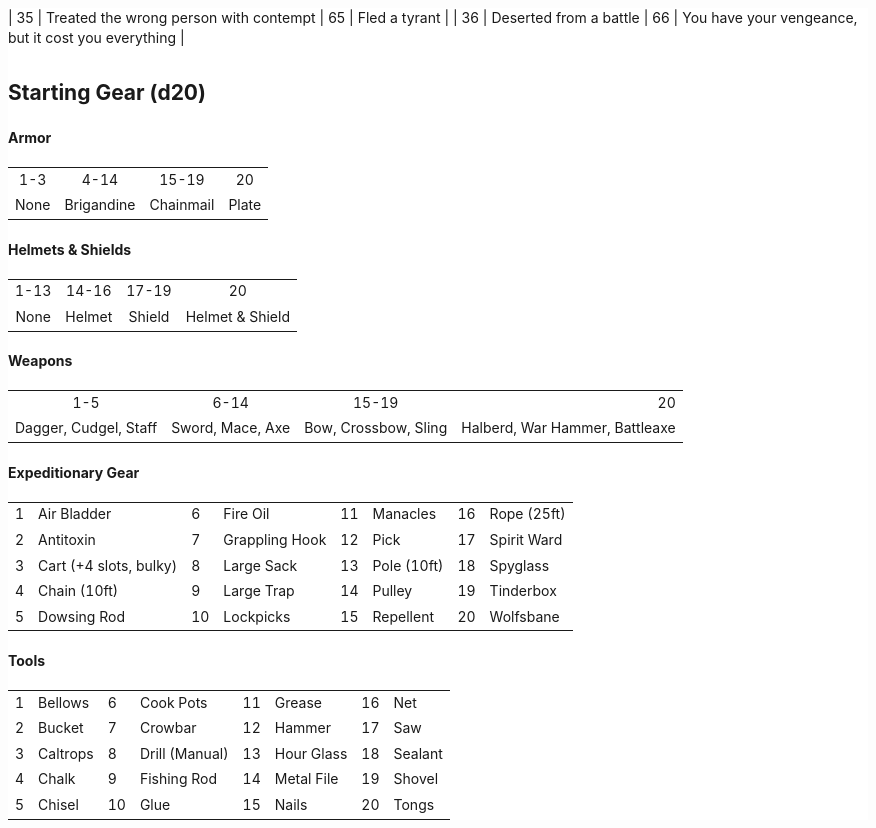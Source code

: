 | 35 | Treated the wrong person with contempt | 65 | Fled a tyrant |
| 36 | Deserted from a battle | 66 | You have your vengeance, but it cost you everything |

<p></p>

## Starting Gear (d20)

#### Armor

|  |            |           |       |
| :---: | :--------: | :-------: | :---: |
|  1-3  |    4-14    |   15-19   |  20   |
| None  | Brigandine | Chainmail | Plate |

#### Helmets & Shields

|  |        |        |                 |
| :---------------: | :----: | :----: | :-------------: |
|       1-13        | 14-16  | 17-19  |       20        |
|       None        | Helmet | Shield | Helmet & Shield |

#### Weapons

|                |                  |                          |                                |
| :-------------------: | :--------------: | :------------------: |------------------------------: |
|          1-5          |       6-14       |          15-19       |               20               |
| Dagger, Cudgel, Staff | Sword, Mace, Axe | Bow, Crossbow, Sling | Halberd, War Hammer, Battleaxe |

#### Expeditionary Gear

|      |                        |      |                |      |             |      |             |
| ---- | ---------------------- | ---- | -------------- | ---- | ----------- | ---- | ----------- |
| 1    | Air Bladder            | 6    | Fire Oil       | 11   | Manacles    | 16   | Rope (25ft) |
| 2    | Antitoxin              | 7    | Grappling Hook | 12   | Pick        | 17   | Spirit Ward |
| 3    | Cart (+4 slots, bulky) | 8    | Large Sack     | 13   | Pole (10ft) | 18   | Spyglass    |
| 4    | Chain (10ft)           | 9    | Large Trap     | 14   | Pulley      | 19   | Tinderbox   |
| 5    | Dowsing Rod            | 10   | Lockpicks      | 15   | Repellent   | 20   | Wolfsbane   |

#### Tools

|      |          |      |                |      |            |      |         |
| ---- | -------- | ---- | -------------- | ---- | ---------- | ---- | ------- |
| 1    | Bellows  | 6    | Cook Pots      | 11   | Grease     | 16   | Net     |
| 2    | Bucket   | 7    | Crowbar        | 12   | Hammer     | 17   | Saw     |
| 3    | Caltrops | 8    | Drill (Manual) | 13   | Hour Glass | 18   | Sealant |
| 4    | Chalk    | 9    | Fishing Rod    | 14   | Metal File | 19   | Shovel  |
| 5    | Chisel   | 10   | Glue           | 15   | Nails      | 20   | Tongs   |
